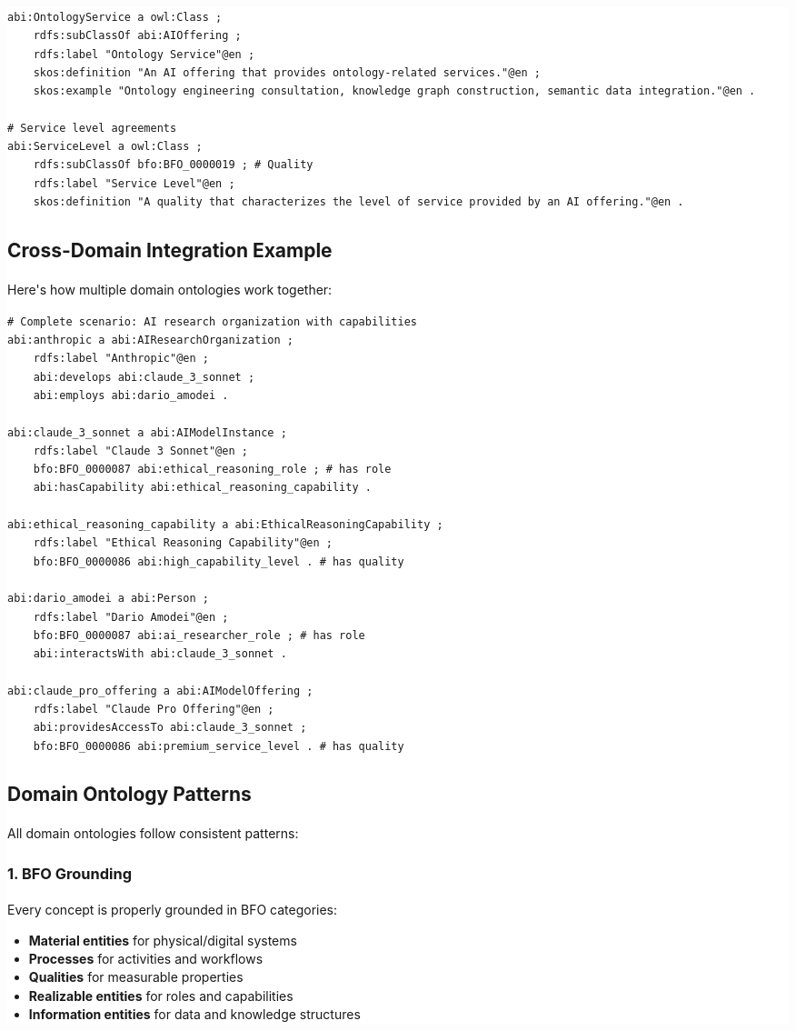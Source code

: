```turtle
abi:OntologyService a owl:Class ;
    rdfs:subClassOf abi:AIOffering ;
    rdfs:label "Ontology Service"@en ;
    skos:definition "An AI offering that provides ontology-related services."@en ;
    skos:example "Ontology engineering consultation, knowledge graph construction, semantic data integration."@en .

# Service level agreements
abi:ServiceLevel a owl:Class ;
    rdfs:subClassOf bfo:BFO_0000019 ; # Quality
    rdfs:label "Service Level"@en ;
    skos:definition "A quality that characterizes the level of service provided by an AI offering."@en .
```

## Cross-Domain Integration Example

Here's how multiple domain ontologies work together:

```turtle
# Complete scenario: AI research organization with capabilities
abi:anthropic a abi:AIResearchOrganization ;
    rdfs:label "Anthropic"@en ;
    abi:develops abi:claude_3_sonnet ;
    abi:employs abi:dario_amodei .

abi:claude_3_sonnet a abi:AIModelInstance ;
    rdfs:label "Claude 3 Sonnet"@en ;
    bfo:BFO_0000087 abi:ethical_reasoning_role ; # has role
    abi:hasCapability abi:ethical_reasoning_capability .

abi:ethical_reasoning_capability a abi:EthicalReasoningCapability ;
    rdfs:label "Ethical Reasoning Capability"@en ;
    bfo:BFO_0000086 abi:high_capability_level . # has quality

abi:dario_amodei a abi:Person ;
    rdfs:label "Dario Amodei"@en ;
    bfo:BFO_0000087 abi:ai_researcher_role ; # has role
    abi:interactsWith abi:claude_3_sonnet .

abi:claude_pro_offering a abi:AIModelOffering ;
    rdfs:label "Claude Pro Offering"@en ;
    abi:providesAccessTo abi:claude_3_sonnet ;
    bfo:BFO_0000086 abi:premium_service_level . # has quality
```

## Domain Ontology Patterns

All domain ontologies follow consistent patterns:

### 1. BFO Grounding
Every concept is properly grounded in BFO categories:
- **Material entities** for physical/digital systems
- **Processes** for activities and workflows
- **Qualities** for measurable properties
- **Realizable entities** for roles and capabilities
- **Information entities** for data and knowledge structures
